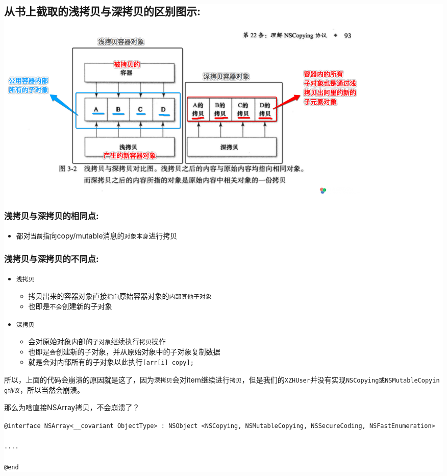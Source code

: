 ## 从书上截取的浅拷贝与深拷贝的区别图示:

<img src="./深浅拷贝3.png" alt="" title="" width="700"/>


### 浅拷贝与深拷贝的相同点:

- 都对`当前`指向copy/mutable消息的`对象本身`进行拷贝

### 浅拷贝与深拷贝的不同点:

- `浅拷贝`
	- 拷贝出来的容器对象直接`指向`原始容器对象的`内部其他子对象`
	- 也即是`不会`创建新的子对象

- `深拷贝`
	-  会对原始对象内部的`子对象`继续执行`拷贝`操作
	-  也即是`会`创建新的子对象，并从原始对象中的子对象复制数据
	-  就是会对内部所有的子对象以此执行`[arr[i] copy];`


所以，上面的代码会崩溃的原因就是这了，因为`深拷贝`会对item继续进行`拷贝`，但是我们的`XZHUser`并没有实现`NSCopying或NSMutableCopying协议`，所以当然会崩溃。

那么为啥直接NSArray拷贝，不会崩溃了？

```objc
@interface NSArray<__covariant ObjectType> : NSObject <NSCopying, NSMutableCopying, NSSecureCoding, NSFastEnumeration>

....

@end
```
